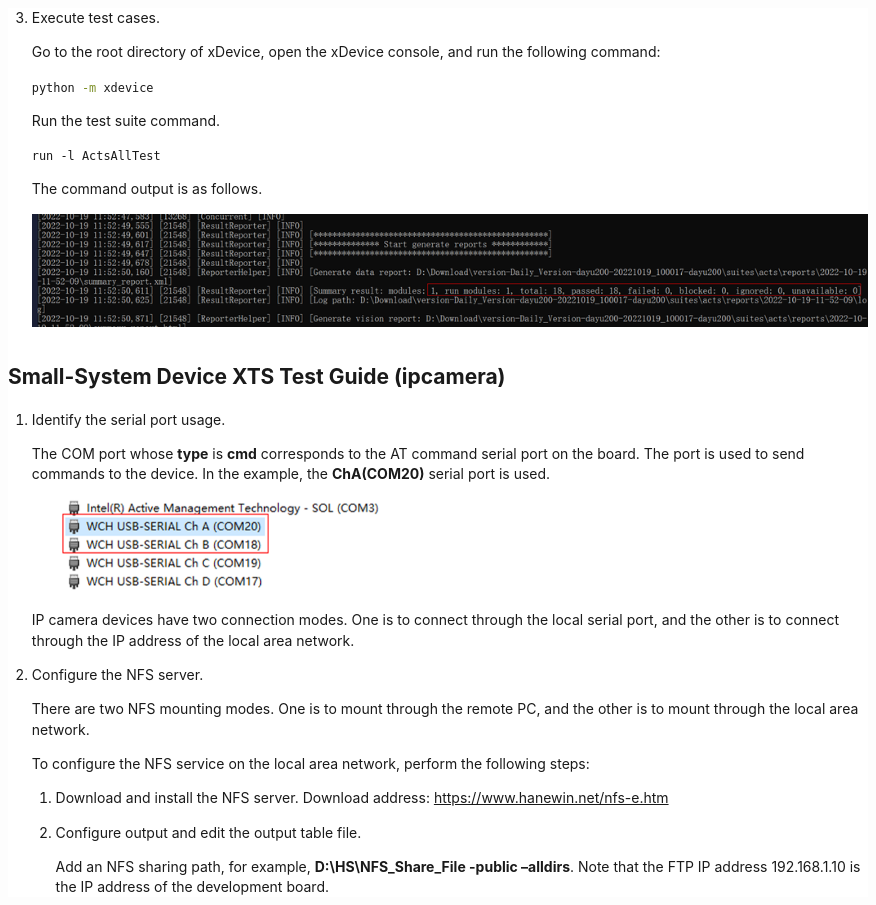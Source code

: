 
3. Execute test cases.

   Go to the root directory of xDevice, open the xDevice console, and run the following command:

   ```bash
   python -m xdevice
   ```

   Run the test suite command.

   ```text
   run -l ActsAllTest
   ```

   The command output is as follows.

   ![result-1](figures/result-1.PNG)

## Small-System Device XTS Test Guide (ipcamera)

1. Identify the serial port usage.

   The COM port whose **type** is **cmd** corresponds to the AT command serial port on the board. The port is used to send commands to the device. In the example, the **ChA(COM20)** serial port is used.

   <img src="figures/L0-1.PNG" alt="L0-1" style="zoom:67%;" />

   IP camera devices have two connection modes. One is to connect through the local serial port, and the other is to connect through the IP address of the local area network.

2. Configure the NFS server.

   There are two NFS mounting modes. One is to mount through the remote PC, and the other is to mount through the local area network.

   To configure the NFS service on the local area network, perform the following steps:

   1. Download and install the NFS server. Download address: https://www.hanewin.net/nfs-e.htm

   2. Configure output and edit the output table file.

      Add an NFS sharing path, for example, **D:\HS\NFS_Share_File -public –alldirs**. Note that the FTP IP address 192.168.1.10 is the IP address of the development board.
